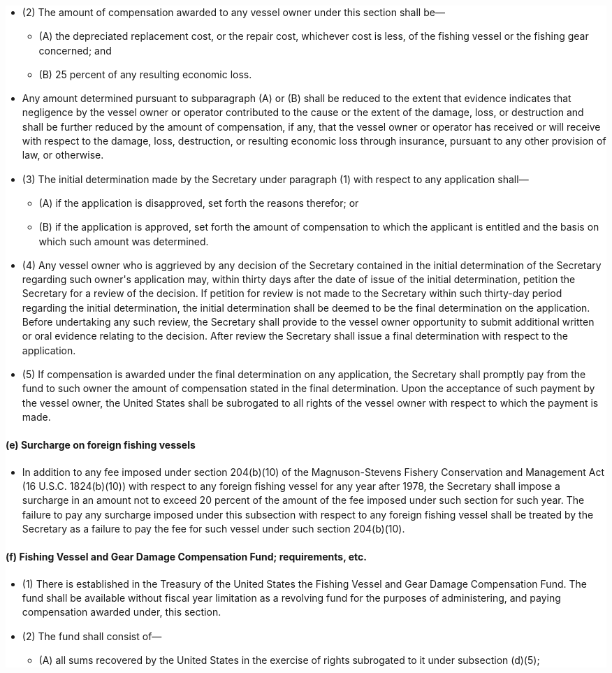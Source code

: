 * (2) The amount of compensation awarded to any vessel owner under this section shall be—

  * (A) the depreciated replacement cost, or the repair cost, whichever cost is less, of the fishing vessel or the fishing gear concerned; and

  * (B) 25 percent of any resulting economic loss.


* Any amount determined pursuant to subparagraph (A) or (B) shall be reduced to the extent that evidence indicates that negligence by the vessel owner or operator contributed to the cause or the extent of the damage, loss, or destruction and shall be further reduced by the amount of compensation, if any, that the vessel owner or operator has received or will receive with respect to the damage, loss, destruction, or resulting economic loss through insurance, pursuant to any other provision of law, or otherwise.

* (3) The initial determination made by the Secretary under paragraph (1) with respect to any application shall—

  * (A) if the application is disapproved, set forth the reasons therefor; or

  * (B) if the application is approved, set forth the amount of compensation to which the applicant is entitled and the basis on which such amount was determined.


* (4) Any vessel owner who is aggrieved by any decision of the Secretary contained in the initial determination of the Secretary regarding such owner's application may, within thirty days after the date of issue of the initial determination, petition the Secretary for a review of the decision. If petition for review is not made to the Secretary within such thirty-day period regarding the initial determination, the initial determination shall be deemed to be the final determination on the application. Before undertaking any such review, the Secretary shall provide to the vessel owner opportunity to submit additional written or oral evidence relating to the decision. After review the Secretary shall issue a final determination with respect to the application.

* (5) If compensation is awarded under the final determination on any application, the Secretary shall promptly pay from the fund to such owner the amount of compensation stated in the final determination. Upon the acceptance of such payment by the vessel owner, the United States shall be subrogated to all rights of the vessel owner with respect to which the payment is made.

#### (e) Surcharge on foreign fishing vessels
* In addition to any fee imposed under section 204(b)(10) of the Magnuson-Stevens Fishery Conservation and Management Act (16 U.S.C. 1824(b)(10)) with respect to any foreign fishing vessel for any year after 1978, the Secretary shall impose a surcharge in an amount not to exceed 20 percent of the amount of the fee imposed under such section for such year. The failure to pay any surcharge imposed under this subsection with respect to any foreign fishing vessel shall be treated by the Secretary as a failure to pay the fee for such vessel under such section 204(b)(10).

#### (f) Fishing Vessel and Gear Damage Compensation Fund; requirements, etc.
* (1) There is established in the Treasury of the United States the Fishing Vessel and Gear Damage Compensation Fund. The fund shall be available without fiscal year limitation as a revolving fund for the purposes of administering, and paying compensation awarded under, this section.

* (2) The fund shall consist of—

  * (A) all sums recovered by the United States in the exercise of rights subrogated to it under subsection (d)(5);
